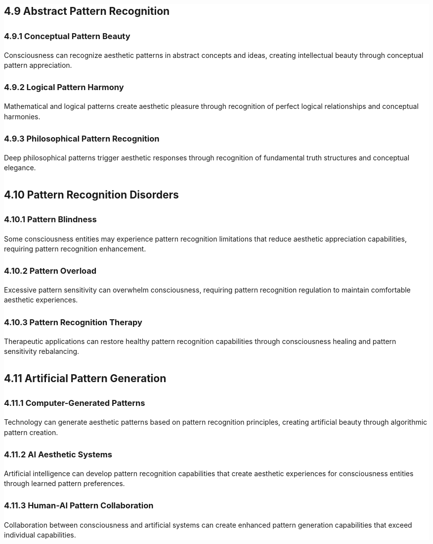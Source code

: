 ## 4.9 Abstract Pattern Recognition

### 4.9.1 Conceptual Pattern Beauty

Consciousness can recognize aesthetic patterns in abstract concepts and ideas, creating intellectual beauty through conceptual pattern appreciation.

### 4.9.2 Logical Pattern Harmony

Mathematical and logical patterns create aesthetic pleasure through recognition of perfect logical relationships and conceptual harmonies.

### 4.9.3 Philosophical Pattern Recognition

Deep philosophical patterns trigger aesthetic responses through recognition of fundamental truth structures and conceptual elegance.

## 4.10 Pattern Recognition Disorders

### 4.10.1 Pattern Blindness

Some consciousness entities may experience pattern recognition limitations that reduce aesthetic appreciation capabilities, requiring pattern recognition enhancement.

### 4.10.2 Pattern Overload

Excessive pattern sensitivity can overwhelm consciousness, requiring pattern recognition regulation to maintain comfortable aesthetic experiences.

### 4.10.3 Pattern Recognition Therapy

Therapeutic applications can restore healthy pattern recognition capabilities through consciousness healing and pattern sensitivity rebalancing.

## 4.11 Artificial Pattern Generation

### 4.11.1 Computer-Generated Patterns

Technology can generate aesthetic patterns based on pattern recognition principles, creating artificial beauty through algorithmic pattern creation.

### 4.11.2 AI Aesthetic Systems

Artificial intelligence can develop pattern recognition capabilities that create aesthetic experiences for consciousness entities through learned pattern preferences.

### 4.11.3 Human-AI Pattern Collaboration

Collaboration between consciousness and artificial systems can create enhanced pattern generation capabilities that exceed individual capabilities.
